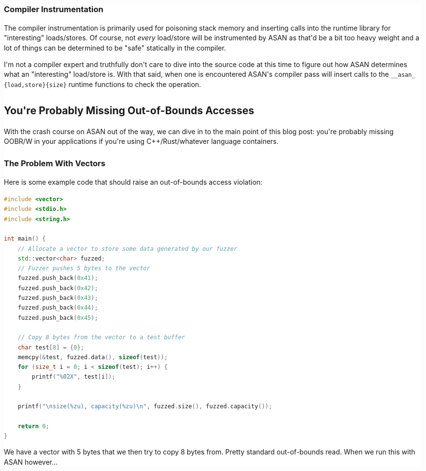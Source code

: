 ### Compiler Instrumentation

The compiler instrumentation is primarily used for poisoning stack memory and inserting calls into the runtime library for "interesting" loads/stores. Of course, not *every* load/store will be instrumented by ASAN as that'd be a bit too heavy weight and a lot of things can be determined to be "safe" statically in the compiler.

I'm not a compiler expert and truthfully don't care to dive into the source code at this time to figure out how ASAN determines what an "interesting" load/store is. With that said, when one is encountered ASAN's compiler pass will insert calls to the `__asan_{load,store}{size}` runtime functions to check the operation.

## You're Probably Missing Out-of-Bounds Accesses

With the crash course on ASAN out of the way, we can dive in to the main point of this blog post: you're probably missing OOBR/W in your applications if you're using C++/Rust/whatever language containers.


### The Problem With Vectors

Here is some example code that should raise an out-of-bounds access violation:

```cpp
#include <vector>
#include <stdio.h>
#include <string.h>

int main() {
    // Allocate a vector to store some data generated by our fuzzer
    std::vector<char> fuzzed;
    // Fuzzer pushes 5 bytes to the vector
    fuzzed.push_back(0x41);
    fuzzed.push_back(0x42);
    fuzzed.push_back(0x43);
    fuzzed.push_back(0x44);
    fuzzed.push_back(0x45);

    // Copy 8 bytes from the vector to a test buffer
    char test[8] = {0};
    memcpy(&test, fuzzed.data(), sizeof(test));
    for (size_t i = 0; i < sizeof(test); i++) {
        printf("%02X", test[i]);
    }

    printf("\nsize(%zu), capacity(%zu)\n", fuzzed.size(), fuzzed.capacity());

    return 0;
}
```

We have a vector with 5 bytes that we then try to copy 8 bytes from. Pretty standard out-of-bounds read. When we run this with ASAN however...
